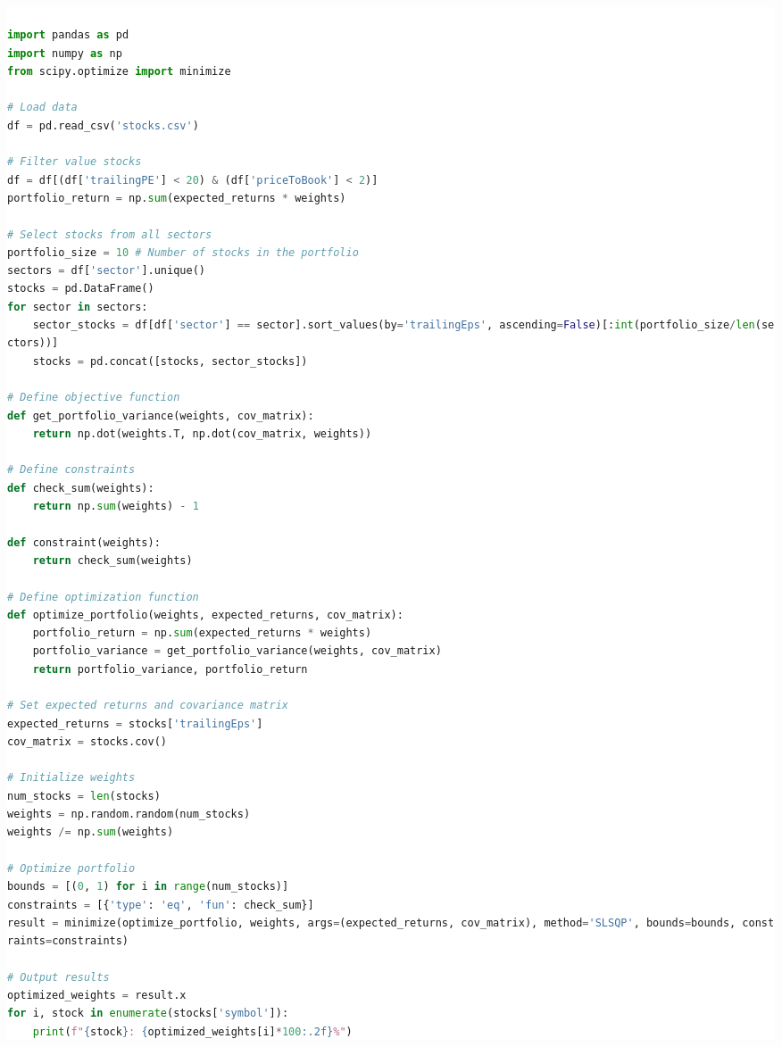 
```python

import pandas as pd
import numpy as np
from scipy.optimize import minimize

# Load data
df = pd.read_csv('stocks.csv')

# Filter value stocks
df = df[(df['trailingPE'] < 20) & (df['priceToBook'] < 2)]
portfolio_return = np.sum(expected_returns * weights)

# Select stocks from all sectors
portfolio_size = 10 # Number of stocks in the portfolio
sectors = df['sector'].unique()
stocks = pd.DataFrame()
for sector in sectors:
    sector_stocks = df[df['sector'] == sector].sort_values(by='trailingEps', ascending=False)[:int(portfolio_size/len(sectors))]
    stocks = pd.concat([stocks, sector_stocks])

# Define objective function
def get_portfolio_variance(weights, cov_matrix):
    return np.dot(weights.T, np.dot(cov_matrix, weights))

# Define constraints
def check_sum(weights):
    return np.sum(weights) - 1

def constraint(weights):
    return check_sum(weights)

# Define optimization function
def optimize_portfolio(weights, expected_returns, cov_matrix):
    portfolio_return = np.sum(expected_returns * weights)
    portfolio_variance = get_portfolio_variance(weights, cov_matrix)
    return portfolio_variance, portfolio_return

# Set expected returns and covariance matrix
expected_returns = stocks['trailingEps']
cov_matrix = stocks.cov()

# Initialize weights
num_stocks = len(stocks)
weights = np.random.random(num_stocks)
weights /= np.sum(weights)

# Optimize portfolio
bounds = [(0, 1) for i in range(num_stocks)]
constraints = [{'type': 'eq', 'fun': check_sum}]
result = minimize(optimize_portfolio, weights, args=(expected_returns, cov_matrix), method='SLSQP', bounds=bounds, constraints=constraints)

# Output results
optimized_weights = result.x
for i, stock in enumerate(stocks['symbol']):
    print(f"{stock}: {optimized_weights[i]*100:.2f}%")

```
